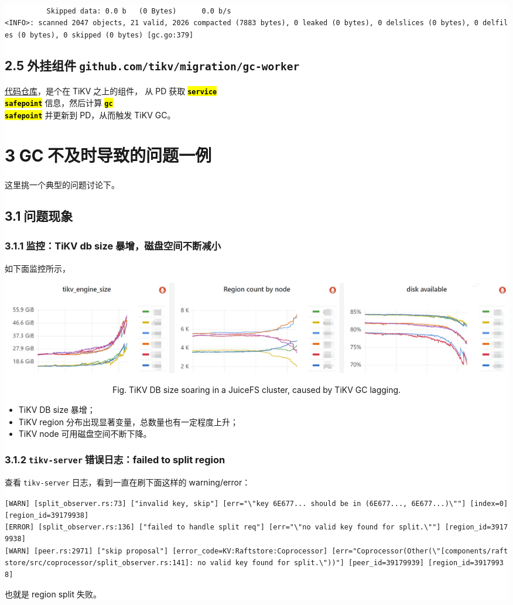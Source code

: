 ```shell
          Skipped data: 0.0 b   (0 Bytes)      0.0 b/s
<INFO>: scanned 2047 objects, 21 valid, 2026 compacted (7883 bytes), 0 leaked (0 bytes), 0 delslices (0 bytes), 0 delfiles (0 bytes), 0 skipped (0 bytes) [gc.go:379]
```

## 2.5 外挂组件 `github.com/tikv/migration/gc-worker`

[代码仓库](https://github.com/tikv/migration/blob/br-v1.1.0/gc-worker/README.md)，是个在 TiKV 之上的组件，
从 PD 获取 **<mark><code>service safepoint</code></mark>** 信息，然后计算 **<mark><code>gc safepoint</code></mark>** 并更新到 PD，从而触发 TiKV GC。

# 3 GC 不及时导致的问题一例

这里挑一个典型的问题讨论下。

## 3.1 问题现象

### 3.1.1 监控：TiKV db size 暴增，磁盘空间不断减小

如下面监控所示，

<p align="center"><img src="/assets/img/juicefs-metadata-deep-dive/impacts-of-tikv-gc-lagging.png" width="100%"/></p>
<p align="center">Fig. TiKV DB size soaring in a JuiceFS cluster, caused by TiKV GC lagging.</p>

* TiKV DB size 暴增；
* TiKV region 分布出现显著变量，总数量也有一定程度上升；
* TiKV node 可用磁盘空间不断下降。

### 3.1.2 `tikv-server` 错误日志：failed to split region

查看 `tikv-server` 日志，看到一直在刷下面这样的 warning/error：

```shell
[WARN] [split_observer.rs:73] ["invalid key, skip"] [err="\"key 6E677... should be in (6E677..., 6E677...)\""] [index=0] [region_id=39179938]
[ERROR] [split_observer.rs:136] ["failed to handle split req"] [err="\"no valid key found for split.\""] [region_id=39179938]
[WARN] [peer.rs:2971] ["skip proposal"] [error_code=KV:Raftstore:Coprocessor] [err="Coprocessor(Other(\"[components/raftstore/src/coprocessor/split_observer.rs:141]: no valid key found for split.\"))"] [peer_id=39179939] [region_id=39179938]
```

也就是 region split 失败。
